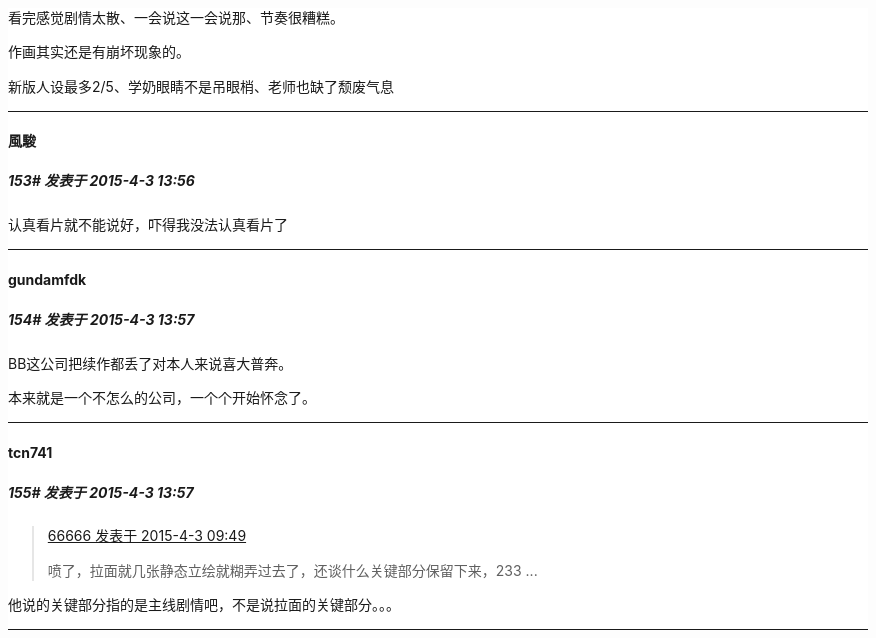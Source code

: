 

看完感觉剧情太散、一会说这一会说那、节奏很糟糕。


作画其实还是有崩坏现象的。


新版人设最多2/5、学奶眼睛不是吊眼梢、老师也缺了颓废气息







*****

####  風駿  
##### 153#       发表于 2015-4-3 13:56




认真看片就不能说好，吓得我没法认真看片了







*****

####  gundamfdk  
##### 154#       发表于 2015-4-3 13:57




BB这公司把续作都丢了对本人来说喜大普奔。

本来就是一个不怎么的公司，一个个开始怀念了。







*****

####  tcn741  
##### 155#       发表于 2015-4-3 13:57



<blockquote><a href="httphttps://bbs.saraba1st.com/2b/forum.php?mod=redirect&amp;goto=findpost&amp;pid=28553164&amp;ptid=1108194" target="_blank">66666 发表于 2015-4-3 09:49</a>

喷了，拉面就几张静态立绘就糊弄过去了，还谈什么关键部分保留下来，233 ...</blockquote>
他说的关键部分指的是主线剧情吧，不是说拉面的关键部分。。。







*****
